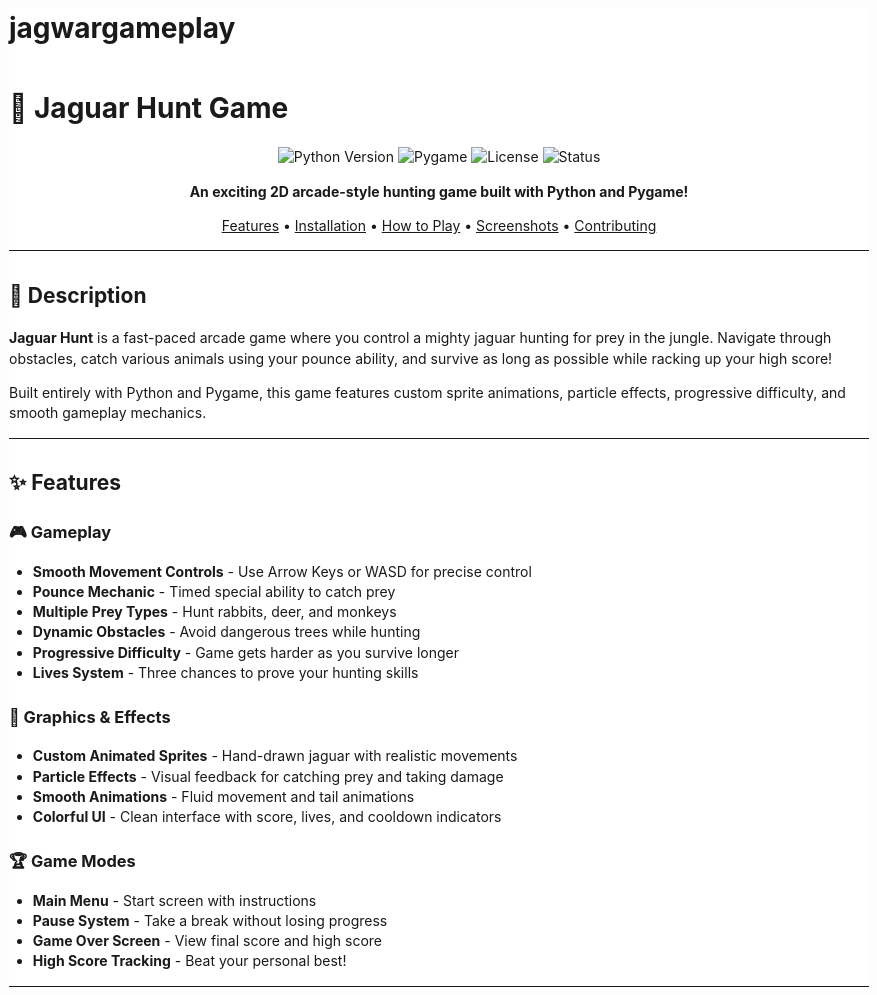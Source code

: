 # jagwargameplay
# 🐆 Jaguar Hunt Game

<div align="center">

![Python Version](https://img.shields.io/badge/python-3.7%2B-blue)
![Pygame](https://img.shields.io/badge/pygame-2.0%2B-green)
![License](https://img.shields.io/badge/license-MIT-orange)
![Status](https://img.shields.io/badge/status-active-success)

**An exciting 2D arcade-style hunting game built with Python and Pygame!**

[Features](#features) • [Installation](#installation) • [How to Play](#how-to-play) • [Screenshots](#screenshots) • [Contributing](#contributing)

</div>

---

## 📖 Description

**Jaguar Hunt** is a fast-paced arcade game where you control a mighty jaguar hunting for prey in the jungle. Navigate through obstacles, catch various animals using your pounce ability, and survive as long as possible while racking up your high score!

Built entirely with Python and Pygame, this game features custom sprite animations, particle effects, progressive difficulty, and smooth gameplay mechanics.

---

## ✨ Features

### 🎮 Gameplay
- **Smooth Movement Controls** - Use Arrow Keys or WASD for precise control
- **Pounce Mechanic** - Timed special ability to catch prey
- **Multiple Prey Types** - Hunt rabbits, deer, and monkeys
- **Dynamic Obstacles** - Avoid dangerous trees while hunting
- **Progressive Difficulty** - Game gets harder as you survive longer
- **Lives System** - Three chances to prove your hunting skills

### 🎨 Graphics & Effects
- **Custom Animated Sprites** - Hand-drawn jaguar with realistic movements
- **Particle Effects** - Visual feedback for catching prey and taking damage
- **Smooth Animations** - Fluid movement and tail animations
- **Colorful UI** - Clean interface with score, lives, and cooldown indicators

### 🏆 Game Modes
- **Main Menu** - Start screen with instructions
- **Pause System** - Take a break without losing progress
- **Game Over Screen** - View final score and high score
- **High Score Tracking** - Beat your personal best!

---